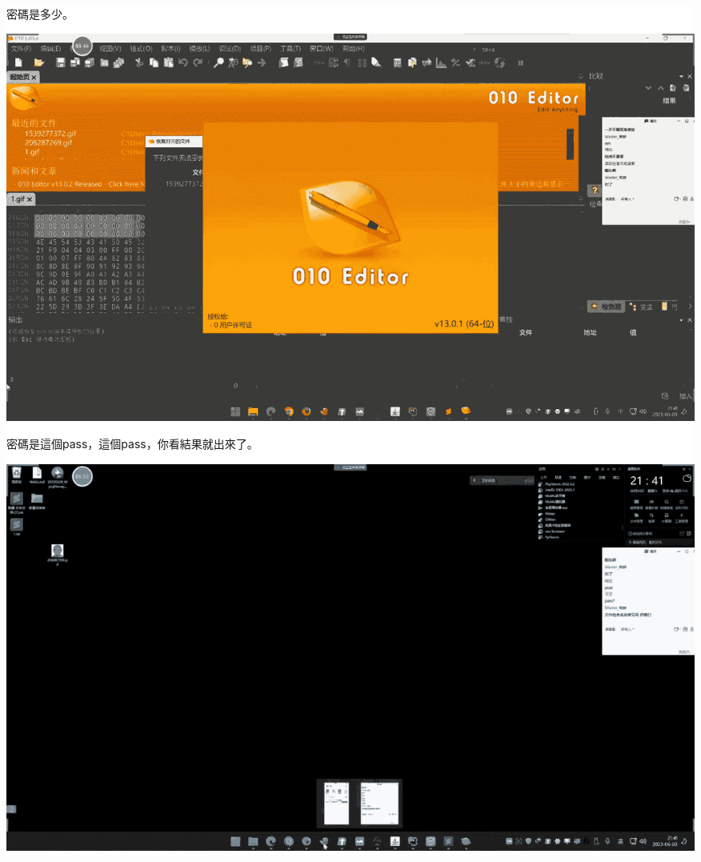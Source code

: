 密碼是多少。

![](img/f56eec4b2eecd255b828fea6faa23268_413.png)

密碼是這個pass，這個pass，你看結果就出來了。

![](img/f56eec4b2eecd255b828fea6faa23268_415.png)

